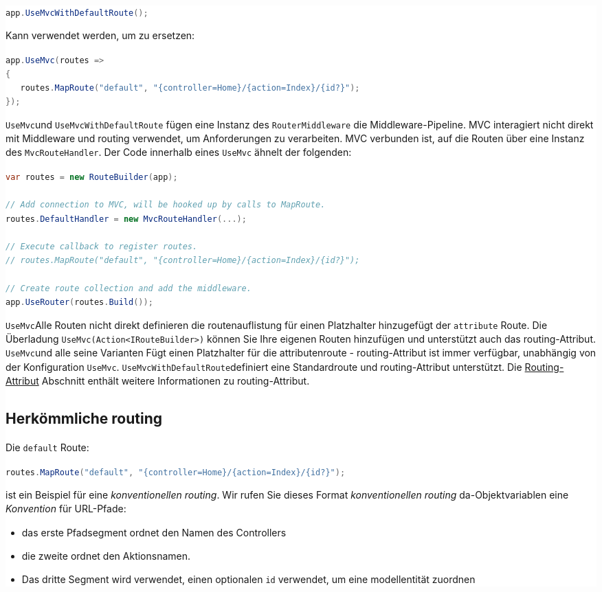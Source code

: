 ```csharp
app.UseMvcWithDefaultRoute();
```

Kann verwendet werden, um zu ersetzen:

```csharp
app.UseMvc(routes =>
{
   routes.MapRoute("default", "{controller=Home}/{action=Index}/{id?}");
});
```

`UseMvc`und `UseMvcWithDefaultRoute` fügen eine Instanz des `RouterMiddleware` die Middleware-Pipeline. MVC interagiert nicht direkt mit Middleware und routing verwendet, um Anforderungen zu verarbeiten. MVC verbunden ist, auf die Routen über eine Instanz des `MvcRouteHandler`. Der Code innerhalb eines `UseMvc` ähnelt der folgenden:

```csharp
var routes = new RouteBuilder(app);

// Add connection to MVC, will be hooked up by calls to MapRoute.
routes.DefaultHandler = new MvcRouteHandler(...);

// Execute callback to register routes.
// routes.MapRoute("default", "{controller=Home}/{action=Index}/{id?}");

// Create route collection and add the middleware.
app.UseRouter(routes.Build());
```

`UseMvc`Alle Routen nicht direkt definieren die routenauflistung für einen Platzhalter hinzugefügt der `attribute` Route. Die Überladung `UseMvc(Action<IRouteBuilder>)` können Sie Ihre eigenen Routen hinzufügen und unterstützt auch das routing-Attribut.  `UseMvc`und alle seine Varianten Fügt einen Platzhalter für die attributenroute - routing-Attribut ist immer verfügbar, unabhängig von der Konfiguration `UseMvc`. `UseMvcWithDefaultRoute`definiert eine Standardroute und routing-Attribut unterstützt. Die [Routing-Attribut](#attribute-routing-ref-label) Abschnitt enthält weitere Informationen zu routing-Attribut.

<a name="routing-conventional-ref-label"></a>

## <a name="conventional-routing"></a>Herkömmliche routing

Die `default` Route:

```csharp
routes.MapRoute("default", "{controller=Home}/{action=Index}/{id?}");
```

ist ein Beispiel für eine *konventionellen routing*. Wir rufen Sie dieses Format *konventionellen routing* da-Objektvariablen eine *Konvention* für URL-Pfade:

* das erste Pfadsegment ordnet den Namen des Controllers

* die zweite ordnet den Aktionsnamen.

* Das dritte Segment wird verwendet, einen optionalen `id` verwendet, um eine modellentität zuordnen
